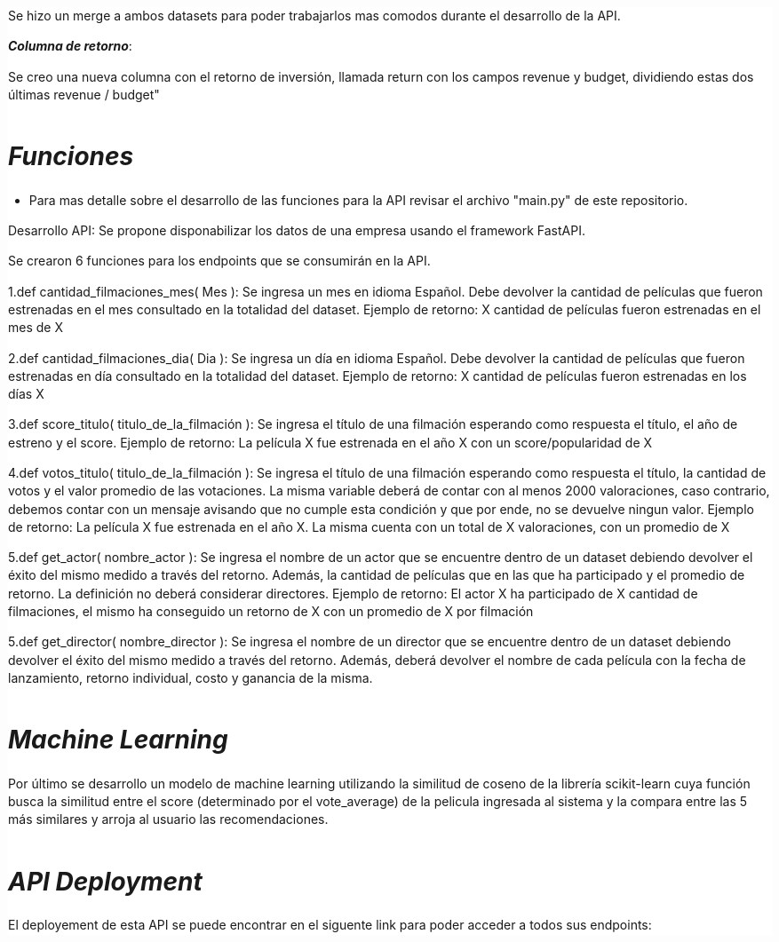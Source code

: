 Se hizo un merge a ambos datasets para poder trabajarlos mas comodos durante el desarrollo de la API.

_**Columna de retorno**_:

Se creo una nueva columna con el retorno de inversión, llamada return con los campos revenue y budget, dividiendo estas dos últimas revenue / budget"

# _Funciones_
- Para mas detalle sobre el desarrollo de las funciones para la API revisar el archivo "main.py" de este repositorio.

Desarrollo API: Se propone disponabilizar los datos de una empresa usando el framework FastAPI.

Se crearon 6 funciones para los endpoints que se consumirán en la API.

1.def cantidad_filmaciones_mes( Mes ): Se ingresa un mes en idioma Español. Debe devolver la cantidad de películas que fueron estrenadas en el mes consultado en la totalidad del dataset.
                    Ejemplo de retorno: X cantidad de películas fueron estrenadas en el mes de X

2.def cantidad_filmaciones_dia( Dia ): Se ingresa un día en idioma Español. Debe devolver la cantidad de películas que fueron estrenadas en día consultado en la totalidad del dataset.
                    Ejemplo de retorno: X cantidad de películas fueron estrenadas en los días X

3.def score_titulo( titulo_de_la_filmación ): Se ingresa el título de una filmación esperando como respuesta el título, el año de estreno y el score.
                    Ejemplo de retorno: La película X fue estrenada en el año X con un score/popularidad de X

4.def votos_titulo( titulo_de_la_filmación ): Se ingresa el título de una filmación esperando como respuesta el título, la cantidad de votos y el valor promedio de las votaciones. La misma variable deberá de contar con al menos 2000 valoraciones, caso contrario, debemos contar con un mensaje avisando que no cumple esta condición y que por ende, no se devuelve ningun valor.
                    Ejemplo de retorno: La película X fue estrenada en el año X. La misma cuenta con un total de X valoraciones, con un promedio de X

5.def get_actor( nombre_actor ): Se ingresa el nombre de un actor que se encuentre dentro de un dataset debiendo devolver el éxito del mismo medido a través del retorno. Además, la cantidad de películas que en las que ha participado y el promedio de retorno. La definición no deberá considerar directores.
                    Ejemplo de retorno: El actor X ha participado de X cantidad de filmaciones, el mismo ha conseguido un retorno de X con un promedio de X por filmación

5.def get_director( nombre_director ): Se ingresa el nombre de un director que se encuentre dentro de un dataset debiendo devolver el éxito del mismo medido a través del retorno. Además, deberá devolver el nombre de cada película con la fecha de lanzamiento, retorno individual, costo y ganancia de la misma.

# _**Machine Learning**_
Por último se desarrollo un modelo de machine learning utilizando la similitud de coseno de la librería scikit-learn cuya función busca la similitud entre el score (determinado por el vote_average) de la pelicula ingresada al sistema y la compara entre las 5 más similares y arroja al usuario las recomendaciones.

# _**API Deployment**_
El deployement de esta API se puede encontrar en el siguente link para poder acceder a todos sus endpoints:
